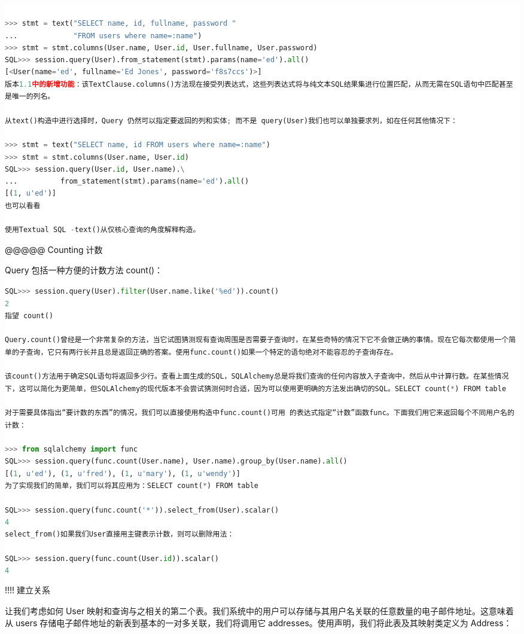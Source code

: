 ```python

>>> stmt = text("SELECT name, id, fullname, password "
...             "FROM users where name=:name")
>>> stmt = stmt.columns(User.name, User.id, User.fullname, User.password)
SQL>>> session.query(User).from_statement(stmt).params(name='ed').all()
[<User(name='ed', fullname='Ed Jones', password='f8s7ccs')>]
版本1.1中的新增功能：该TextClause.columns()方法现在接受列表达式，这些列表达式将与纯文本SQL结果集进行位置匹配，从而无需在SQL语句中匹配甚至是唯一的列名。

从text()构造中进行选择时，Query 仍然可以指定要返回的列和实体; 而不是 query(User)我们也可以单独要求列，如在任何其他情况下：

>>> stmt = text("SELECT name, id FROM users where name=:name")
>>> stmt = stmt.columns(User.name, User.id)
SQL>>> session.query(User.id, User.name).\
...          from_statement(stmt).params(name='ed').all()
[(1, u'ed')]
也可以看看

使用Textual SQL -text()从仅核心查询的角度解释构造。
```

@@@@@ Counting 计数

Query 包括一种方便的计数方法 count()：

```python
SQL>>> session.query(User).filter(User.name.like('%ed')).count()
2
指望 count()

Query.count()曾经是一个非常复杂的方法，当它试图猜测现有查询周围是否需要子查询时，在某些奇特的情况下它不会做正确的事情。现在它每次都使用一个简单的子查询，它只有两行长并且总是返回正确的答案。使用func.count()如果一个特定的语句绝对不能容忍的子查询存在。

该count()方法用于确定SQL语句将返回多少行。查看上面生成的SQL，SQLAlchemy总是将我们查询的任何内容放入子查询中，然后从中计算行数。在某些情况下，这可以简化为更简单，但SQLAlchemy的现代版本不会尝试猜测何时合适，因为可以使用更明确的方法发出确切的SQL。SELECT count(*) FROM table

对于需要具体指出“要计数的东西”的情况，我们可以直接使用构造中func.count()可用 的表达式指定“计数”函数func。下面我们用它来返回每个不同用户名的计数：

>>> from sqlalchemy import func
SQL>>> session.query(func.count(User.name), User.name).group_by(User.name).all()
[(1, u'ed'), (1, u'fred'), (1, u'mary'), (1, u'wendy')]
为了实现我们的简单，我们可以将其应用为：SELECT count(*) FROM table

SQL>>> session.query(func.count('*')).select_from(User).scalar()
4
select_from()如果我们User直接用主键表示计数，则可以删除用法：

SQL>>> session.query(func.count(User.id)).scalar()
4
```

!!!! 建立关系

让我们考虑如何 User 映射和查询与之相关的第二个表。我们系统中的用户可以存储与其用户名关联的任意数量的电子邮件地址。这意味着从 users 存储电子邮件地址的新表到基本的一对多关联，我们将调用它 addresses。使用声明，我们将此表及其映射类定义为 Address：
